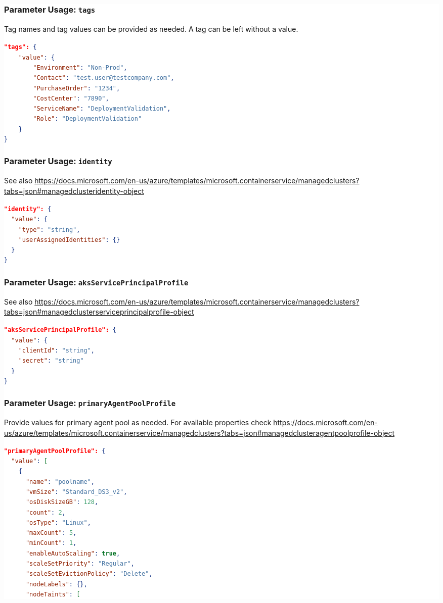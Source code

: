 ### Parameter Usage: `tags`

Tag names and tag values can be provided as needed. A tag can be left without a value.

```json
"tags": {
    "value": {
        "Environment": "Non-Prod",
        "Contact": "test.user@testcompany.com",
        "PurchaseOrder": "1234",
        "CostCenter": "7890",
        "ServiceName": "DeploymentValidation",
        "Role": "DeploymentValidation"
    }
}
```

### Parameter Usage: `identity`

See also <https://docs.microsoft.com/en-us/azure/templates/microsoft.containerservice/managedclusters?tabs=json#managedclusteridentity-object>

```json
"identity": {
  "value": {
    "type": "string",
    "userAssignedIdentities": {}
  }
}
```

### Parameter Usage: `aksServicePrincipalProfile`

See also <https://docs.microsoft.com/en-us/azure/templates/microsoft.containerservice/managedclusters?tabs=json#managedclusterserviceprincipalprofile-object>

```json
"aksServicePrincipalProfile": {
  "value": {
    "clientId": "string",
    "secret": "string"
  }
}
```

### Parameter Usage: `primaryAgentPoolProfile`

Provide values for primary agent pool as needed.
For available properties check <https://docs.microsoft.com/en-us/azure/templates/microsoft.containerservice/managedclusters?tabs=json#managedclusteragentpoolprofile-object>

```json
"primaryAgentPoolProfile": {
  "value": [
    {
      "name": "poolname",
      "vmSize": "Standard_DS3_v2",
      "osDiskSizeGB": 128,
      "count": 2,
      "osType": "Linux",
      "maxCount": 5,
      "minCount": 1,
      "enableAutoScaling": true,
      "scaleSetPriority": "Regular",
      "scaleSetEvictionPolicy": "Delete",
      "nodeLabels": {},
      "nodeTaints": [
```